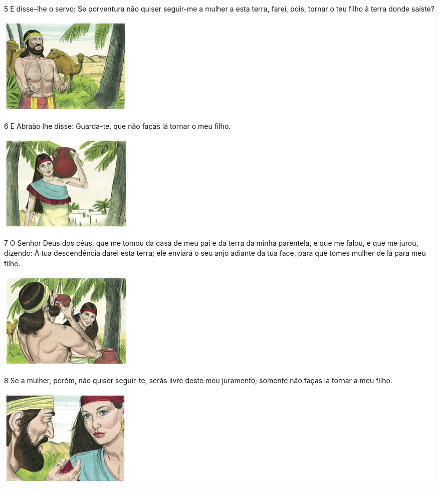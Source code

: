 5	E disse-lhe o servo: Se porventura não quiser seguir-me a mulher a esta terra, farei, pois, tornar o teu filho à terra donde saíste?

![](.img/01_Ge_24_05_RG.jpg)

6	E Abraão lhe disse: Guarda-te, que não faças lá tornar o meu filho.

![](.img/01_Ge_24_06_RG.jpg)

7	O Senhor Deus dos céus, que me tomou da casa de meu pai e da terra da minha parentela, e que me falou, e que me jurou, dizendo: À tua descendência darei esta terra; ele enviará o seu anjo adiante da tua face, para que tomes mulher de lá para meu filho.

![](.img/01_Ge_24_07_RG.jpg)

8	Se a mulher, porém, não quiser seguir-te, serás livre deste meu juramento; somente não faças lá tornar a meu filho.

![](.img/01_Ge_24_08_RG.jpg)
